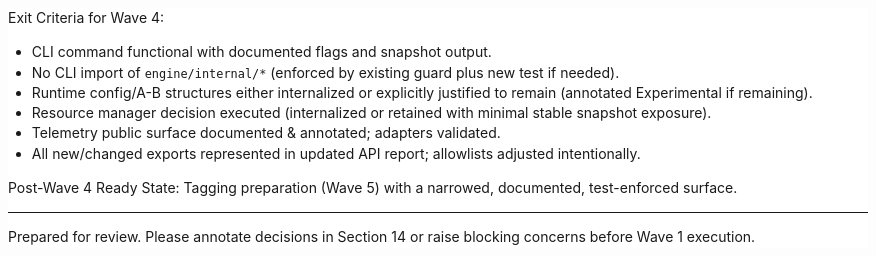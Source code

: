 Exit Criteria for Wave 4:

- CLI command functional with documented flags and snapshot output.
- No CLI import of `engine/internal/*` (enforced by existing guard plus new test if needed).
- Runtime config/A-B structures either internalized or explicitly justified to remain (annotated Experimental if remaining).
- Resource manager decision executed (internalized or retained with minimal stable snapshot exposure).
- Telemetry public surface documented & annotated; adapters validated.
- All new/changed exports represented in updated API report; allowlists adjusted intentionally.

Post-Wave 4 Ready State: Tagging preparation (Wave 5) with a narrowed, documented, test-enforced surface.

---

Prepared for review. Please annotate decisions in Section 14 or raise blocking concerns before Wave 1 execution.
